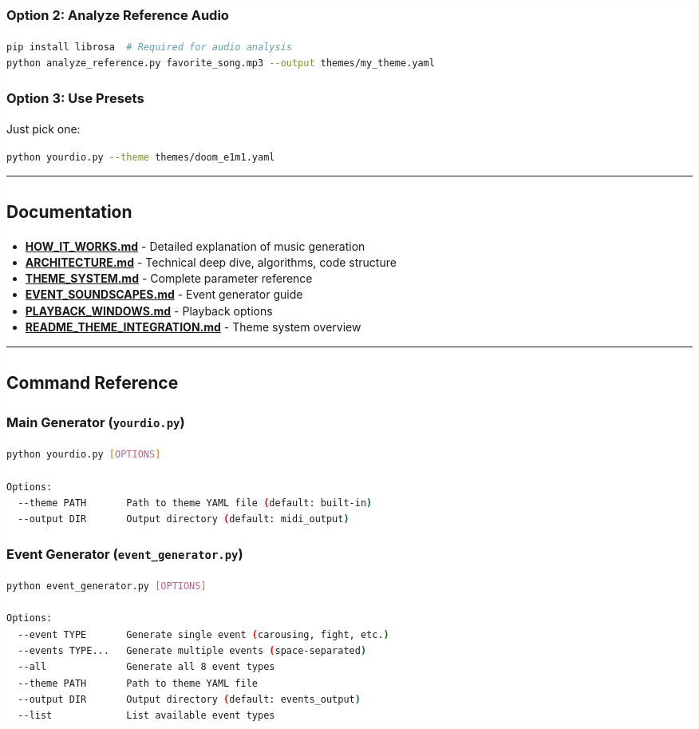 ### Option 2: Analyze Reference Audio

```bash
pip install librosa  # Required for audio analysis
python analyze_reference.py favorite_song.mp3 --output themes/my_theme.yaml
```

### Option 3: Use Presets

Just pick one:
```bash
python yourdio.py --theme themes/doom_e1m1.yaml
```

---

## Documentation

- **[HOW_IT_WORKS.md](HOW_IT_WORKS.md)** - Detailed explanation of music generation
- **[ARCHITECTURE.md](ARCHITECTURE.md)** - Technical deep dive, algorithms, code structure
- **[THEME_SYSTEM.md](THEME_SYSTEM.md)** - Complete parameter reference
- **[EVENT_SOUNDSCAPES.md](EVENT_SOUNDSCAPES.md)** - Event generator guide
- **[PLAYBACK_WINDOWS.md](PLAYBACK_WINDOWS.md)** - Playback options
- **[README_THEME_INTEGRATION.md](README_THEME_INTEGRATION.md)** - Theme system overview

---

## Command Reference

### Main Generator (`yourdio.py`)

```bash
python yourdio.py [OPTIONS]

Options:
  --theme PATH       Path to theme YAML file (default: built-in)
  --output DIR       Output directory (default: midi_output)
```

### Event Generator (`event_generator.py`)

```bash
python event_generator.py [OPTIONS]

Options:
  --event TYPE       Generate single event (carousing, fight, etc.)
  --events TYPE...   Generate multiple events (space-separated)
  --all              Generate all 8 event types
  --theme PATH       Path to theme YAML file
  --output DIR       Output directory (default: events_output)
  --list             List available event types
```
